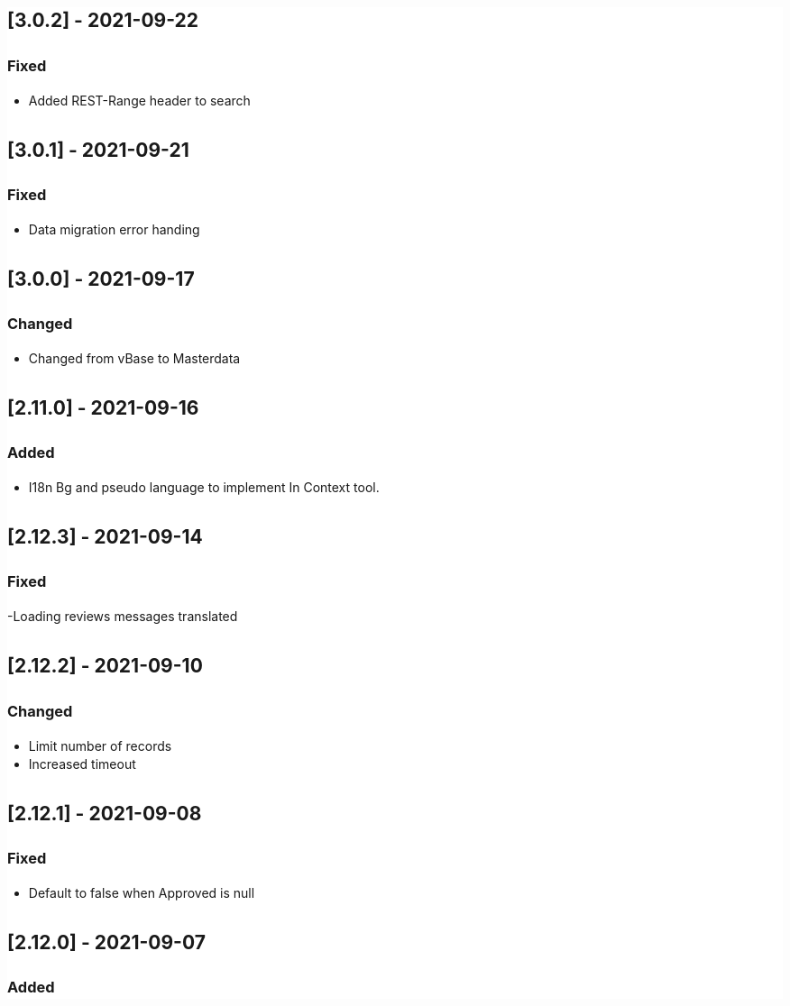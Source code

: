 ## [3.0.2] - 2021-09-22

### Fixed

- Added REST-Range header to search

## [3.0.1] - 2021-09-21

### Fixed

- Data migration error handing

## [3.0.0] - 2021-09-17

### Changed

- Changed from vBase to Masterdata

## [2.11.0] - 2021-09-16

### Added

- I18n Bg and pseudo language to implement In Context tool.

## [2.12.3] - 2021-09-14

### Fixed

-Loading reviews messages translated

## [2.12.2] - 2021-09-10

### Changed

- Limit number of records
- Increased timeout

## [2.12.1] - 2021-09-08

### Fixed

- Default to false when Approved is null

## [2.12.0] - 2021-09-07

### Added
